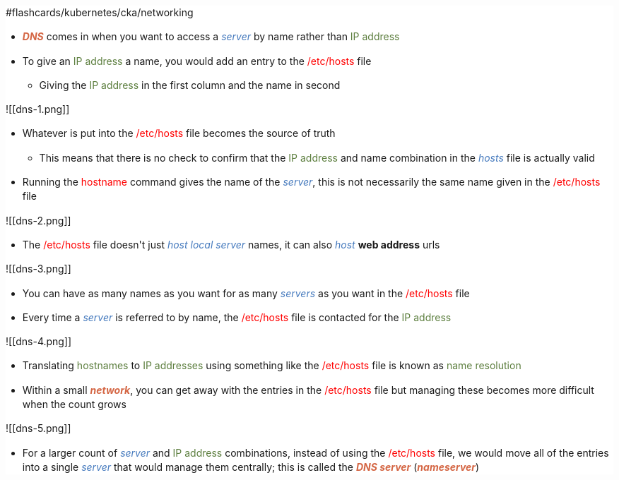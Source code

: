#flashcards/kubernetes/cka/networking

- <b><i><span style="color:#d46644">DNS</span></i></b> comes in when you want to access a <i><span style="color:#477bbe">server</span></i> by name rather than <span style="color:#5c7e3e">IP address</span>

- To give an <span style="color:#5c7e3e">IP address</span> a name, you would add an entry to the <span style="color:red">/etc/hosts</span> file
	- Giving the <span style="color:#5c7e3e">IP address</span> in the first column and the name in second

![[dns-1.png]]

- Whatever is put into the <span style="color:red">/etc/hosts</span> file becomes the source of truth
	- This means that there is no check to confirm that the <span style="color:#5c7e3e">IP address</span> and name combination in the <i><span style="color:#477bbe">hosts</span></i> file is actually valid

- Running the <span style="color:red">hostname</span> command gives the name of the <i><span style="color:#477bbe">server</span></i>, this is not necessarily the same name given in the <span style="color:red">/etc/hosts</span> file

![[dns-2.png]]

- The <span style="color:red">/etc/hosts</span> file doesn't just <i><span style="color:#477bbe">host local server</span></i> names, it can also <i><span style="color:#477bbe">host</span></i> **web address** urls

![[dns-3.png]]

- You can have as many names as you want for as many <i><span style="color:#477bbe">servers</span></i> as you want in the <span style="color:red">/etc/hosts</span> file

- Every time a <i><span style="color:#477bbe">server</span></i> is referred to by name, the <span style="color:red">/etc/hosts</span> file is contacted for the <span style="color:#5c7e3e">IP address</span>

![[dns-4.png]]

- Translating <span style="color:#5c7e3e">hostnames</span> to <span style="color:#5c7e3e">IP addresses</span> using something like the <span style="color:red">/etc/hosts</span> file is known as <span style="color:#5c7e3e">name resolution</span>

- Within a small <b><i><span style="color:#d46644">network</span></i></b>, you can get away with the entries in the <span style="color:red">/etc/hosts</span> file but managing these becomes more difficult when the count grows

![[dns-5.png]]

- For a larger count of <i><span style="color:#477bbe">server</span></i> and <span style="color:#5c7e3e">IP address</span> combinations, instead of using the <span style="color:red">/etc/hosts</span> file, we would move all of the entries into a single <i><span style="color:#477bbe">server</span></i> that would manage them centrally; this is called the <b><i><span style="color:#d46644">DNS server</span></i></b> (<b><i><span style="color:#d46644">nameserver</span></i></b>)
